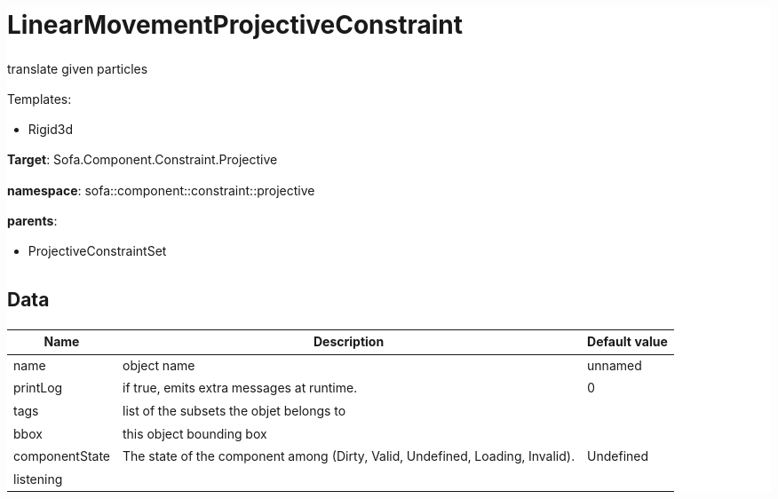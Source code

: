 # LinearMovementProjectiveConstraint

translate given particles


Templates:

- Rigid3d

__Target__: Sofa.Component.Constraint.Projective

__namespace__: sofa::component::constraint::projective

__parents__:

- ProjectiveConstraintSet

## Data

<table>
    <thead>
        <tr>
            <th>Name</th>
            <th>Description</th>
            <th>Default value</th>
        </tr>
    </thead>
    <tbody>
	<tr>
		<td>name</td>
		<td>
object name
		</td>
		<td>unnamed</td>
	</tr>
	<tr>
		<td>printLog</td>
		<td>
if true, emits extra messages at runtime.
		</td>
		<td>0</td>
	</tr>
	<tr>
		<td>tags</td>
		<td>
list of the subsets the objet belongs to
		</td>
		<td></td>
	</tr>
	<tr>
		<td>bbox</td>
		<td>
this object bounding box
		</td>
		<td></td>
	</tr>
	<tr>
		<td>componentState</td>
		<td>
The state of the component among (Dirty, Valid, Undefined, Loading, Invalid).
		</td>
		<td>Undefined</td>
	</tr>
	<tr>
		<td>listening</td>